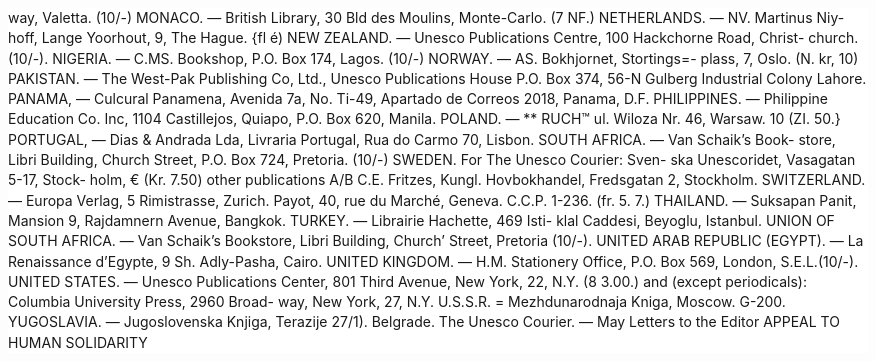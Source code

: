 way, Valetta. (10/-) 
MONACO. — British Library, 30 Bld des 
Moulins, Monte-Carlo. (7 NF.) 
NETHERLANDS. — NV. Martinus Niy- 
hoff, Lange Yoorhout, 9, The Hague. {fl é) 
NEW ZEALAND. — Unesco Publications 
Centre, 100 Hackchorne Road, Christ- 
church. (10/-). 
NIGERIA. — C.MS. Bookshop, P.O. Box 
174, Lagos. (10/-) 
NORWAY. — AS. Bokhjornet, Stortings=- 
plass, 7, Oslo. (N. kr, 10) 
PAKISTAN. — The West-Pak Publishing 
Co, Ltd., Unesco Publications House 
P.O. Box 374, 56-N Gulberg Industrial 
Colony Lahore. 
PANAMA, — Culcural Panamena, Avenida 
7a, No. Ti-49, Apartado de Correos 2018, 
Panama, D.F. 
PHILIPPINES. — Philippine Education Co. 
Inc, 1104 Castillejos, Quiapo, P.O. Box 
620, Manila. 
POLAND. — ** RUCH™ ul. Wiloza Nr. 46, 
Warsaw. 10 (ZI. 50.} 
PORTUGAL, — Dias & Andrada Lda, 
Livraria Portugal, Rua do Carmo 70, 
Lisbon. 
SOUTH AFRICA. — Van Schaik’s Book- 
store, Libri Building, Church Street, P.O. 
Box 724, Pretoria. (10/-) 
SWEDEN. For The Unesco Courier: Sven- 
ska Unescoridet, Vasagatan 5-17, Stock- 
holm, € (Kr. 7.50) other publications 
A/B C.E. Fritzes, Kungl. Hovbokhandel, 
Fredsgatan 2, Stockholm. 
SWITZERLAND. — Europa Verlag, 5 
Rimistrasse, Zurich. 
Payot, 40, rue du Marché, Geneva. C.C.P. 
1-236. (fr. 5. 7.) 
THAILAND. — Suksapan Panit, Mansion 
9, Rajdamnern Avenue, Bangkok. 
TURKEY. — Librairie Hachette, 469 Isti- 
klal Caddesi, Beyoglu, Istanbul. 
UNION OF SOUTH AFRICA. — Van 
Schaik’s Bookstore, Libri Building, Church’ 
Street, Pretoria (10/-). 
UNITED ARAB REPUBLIC (EGYPT). — 
La Renaissance d’Egypte, 9 Sh. Adly-Pasha, 
Cairo. 
UNITED KINGDOM. — H.M. Stationery 
Office, P.O. Box 569, London, S.E.L.(10/-). 
UNITED STATES. — Unesco Publications 
Center, 801 Third Avenue, New York, 
22, N.Y. (8 3.00.) and (except periodicals): 
Columbia University Press, 2960 Broad- 
way, New York, 27, N.Y. 
U.S.S.R. = Mezhdunarodnaja Kniga, 
Moscow. G-200. 
YUGOSLAVIA. — Jugoslovenska Knjiga, 
Terazije 27/1). Belgrade. 
The Unesco Courier. — May 
Letters to 
the Editor 
APPEAL TO HUMAN SOLIDARITY 